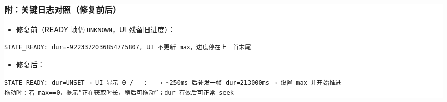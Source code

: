 
### 附：关键日志对照（修复前后）
- 修复前（READY 帧仍 `UNKNOWN`，UI 残留旧进度）：
```text
STATE_READY: dur=-9223372036854775807, UI 不更新 max，进度停在上一首末尾
```
- 修复后：
```text
STATE_READY: dur=UNSET → UI 显示 0 / --:-- → ~250ms 后补发一帧 dur=213000ms → 设置 max 并开始推进
拖动时：若 max==0，提示“正在获取时长，稍后可拖动”；dur 有效后可正常 seek
``` 